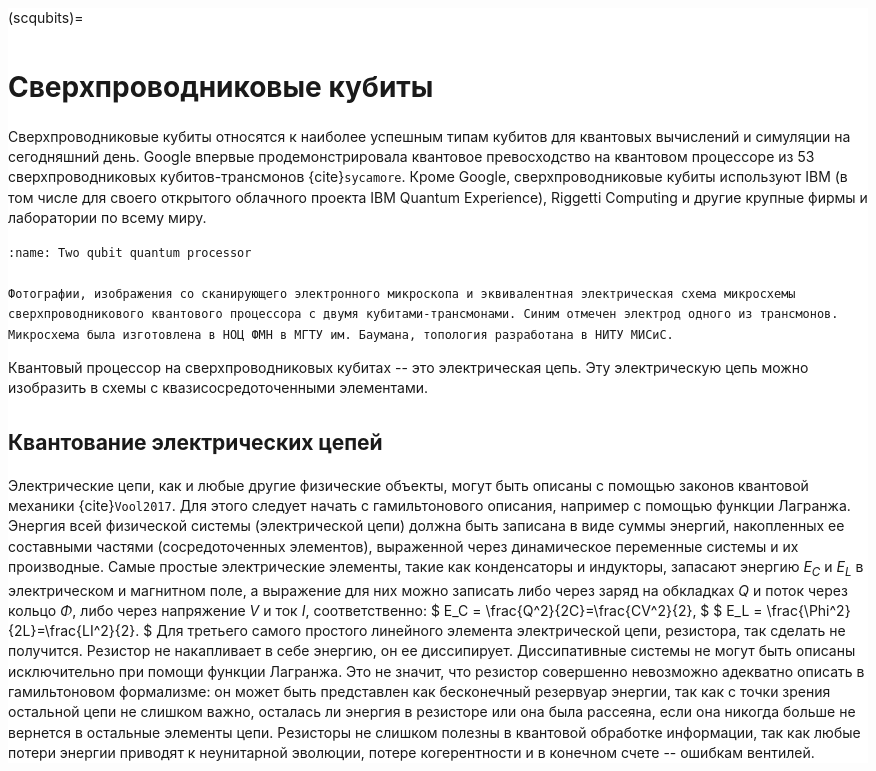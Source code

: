 (scqubits)=

# Сверхпроводниковые кубиты

Сверхпроводниковые кубиты относятся к
наиболее успешным типам кубитов для квантовых вычислений и симуляции на сегодняшний день. Google впервые
продемонстрировала квантовое превосходство на квантовом процессоре из 53 сверхпроводниковых кубитов-трансмонов
{cite}`sycamore`. Кроме Google, сверхпроводниковые кубиты используют IBM (в том числе для своего открытого облачного
проекта IBM Quantum Experience), Riggetti Computing и другие крупные фирмы и лаборатории по всему миру.

```{figure} /_static/hwblock/two-qubit-chip.svg
:name: Two qubit quantum processor

Фотографии, изображения со сканирующего электронного микроскопа и эквивалентная электрическая схема микросхемы
сверхпроводникового квантового процессора с двумя кубитами-трансмонами. Синим отмечен электрод одного из трансмонов.
Микросхема была изготовлена в НОЦ ФМН в МГТУ им. Баумана, топология разработана в НИТУ МИСиС.
```

Квантовый процессор на сверхпроводниковых кубитах -- это электрическая цепь. Эту электрическую цепь можно изобразить в
схемы с квазисосредоточенными элементами.

## Квантование электрических цепей

Электрические цепи, как и любые другие физические объекты, могут быть описаны с помощью законов квантовой механики
{cite}`Vool2017`. Для этого следует начать с гамильтонового описания, например с помощью функции Лагранжа.
Энергия всей физической системы (электрической цепи) должна быть записана в виде суммы энергий, накопленных ее
составными частями (сосредоточенных элементов), выраженной через динамическое переменные системы и их производные.
Самые простые электрические элементы, такие как конденсаторы и индукторы, запасают энергию $E_C$ и $E_L$ в электрическом
и магнитном поле, а выражение для них можно записать либо через заряд на обкладках $Q$ и поток через кольцо $\Phi$, либо
через напряжение $V$ и ток $I$, соответственно:
$
E_C = \frac{Q^2}{2C}=\frac{CV^2}{2},
$
$
E_L = \frac{\Phi^2}{2L}=\frac{LI^2}{2}.
$
Для третьего самого простого линейного элемента электрической цепи, резистора, так сделать не получится. Резистор не
накапливает в себе энергию, он ее диссипирует. Диссипативные системы не могут быть описаны исключительно при помощи
функции Лагранжа. Это не значит, что резистор совершенно невозможно адекватно описать в гамильтоновом формализме: он
может быть представлен как бесконечный резервуар энергии, так как с точки зрения остальной цепи не слишком важно,
осталась ли энергия в резисторе или она была рассеяна, если она никогда больше не вернется в остальные элементы цепи.
Резисторы не слишком полезны в квантовой обработке информации, так как любые потери энергии приводят к неунитарной
эволюции, потере когерентности и в конечном счете -- ошибкам вентилей.
